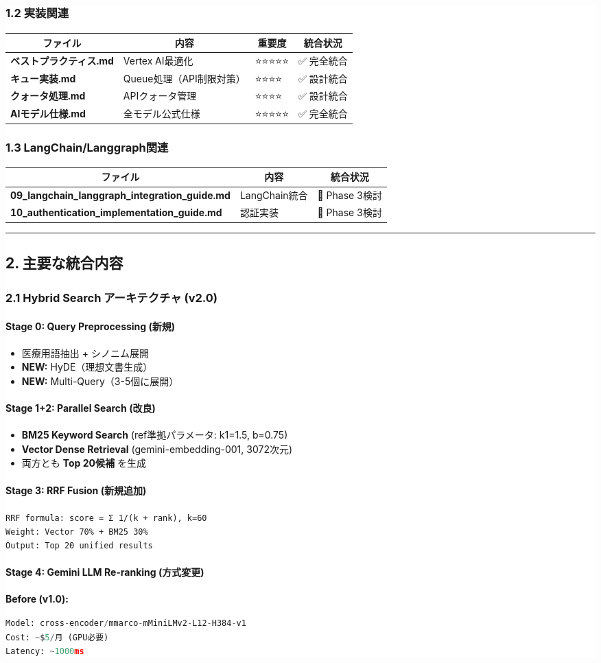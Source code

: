 ### 1.2 実装関連

| ファイル | 内容 | 重要度 | 統合状況 |
|---------|------|--------|---------|
| **ベストプラクティス.md** | Vertex AI最適化 | ⭐⭐⭐⭐⭐ | ✅ 完全統合 |
| **キュー実装.md** | Queue処理（API制限対策） | ⭐⭐⭐⭐ | ✅ 設計統合 |
| **クォータ処理.md** | APIクォータ管理 | ⭐⭐⭐⭐ | ✅ 設計統合 |
| **AIモデル仕様.md** | 全モデル公式仕様 | ⭐⭐⭐⭐⭐ | ✅ 完全統合 |

### 1.3 LangChain/Langgraph関連

| ファイル | 内容 | 統合状況 |
|---------|------|---------|
| **09_langchain_langgraph_integration_guide.md** | LangChain統合 | 📝 Phase 3検討 |
| **10_authentication_implementation_guide.md** | 認証実装 | 📝 Phase 3検討 |

---

## 2. 主要な統合内容

### 2.1 Hybrid Search アーキテクチャ (v2.0)

#### **Stage 0: Query Preprocessing (新規)**
- 医療用語抽出 + シノニム展開
- **NEW:** HyDE（理想文書生成）
- **NEW:** Multi-Query（3-5個に展開）

#### **Stage 1+2: Parallel Search (改良)**
- **BM25 Keyword Search** (ref準拠パラメータ: k1=1.5, b=0.75)
- **Vector Dense Retrieval** (gemini-embedding-001, 3072次元)
- 両方とも **Top 20候補** を生成

#### **Stage 3: RRF Fusion (新規追加)**
```
RRF formula: score = Σ 1/(k + rank), k=60
Weight: Vector 70% + BM25 30%
Output: Top 20 unified results
```

#### **Stage 4: Gemini LLM Re-ranking (方式変更)**

**Before (v1.0):**
```python
Model: cross-encoder/mmarco-mMiniLMv2-L12-H384-v1
Cost: ~$5/月 (GPU必要)
Latency: ~1000ms
```
